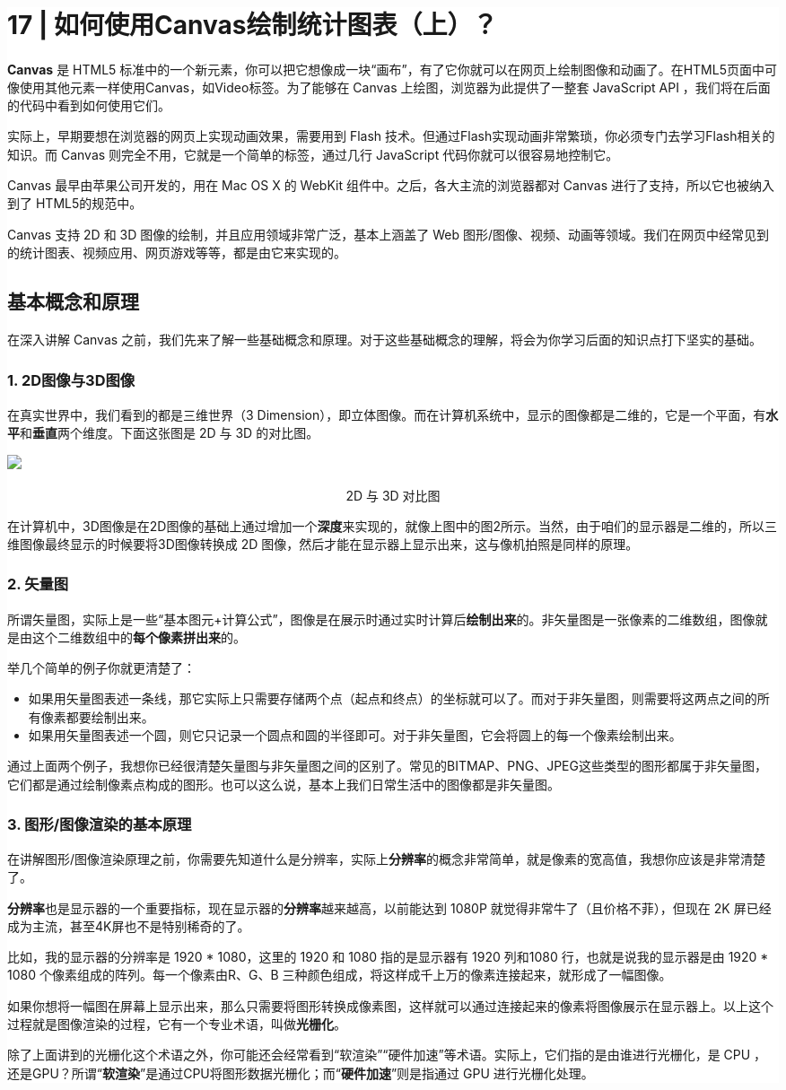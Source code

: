 # 17 \| 如何使用Canvas绘制统计图表（上）？

**Canvas** 是 HTML5 标准中的一个新元素，你可以把它想像成一块“画布”，有了它你就可以在网页上绘制图像和动画了。在HTML5页面中可像使用其他元素一样使用Canvas，如Video标签。为了能够在 Canvas 上绘图，浏览器为此提供了一整套 JavaScript API ，我们将在后面的代码中看到如何使用它们。

实际上，早期要想在浏览器的网页上实现动画效果，需要用到 Flash 技术。但通过Flash实现动画非常繁琐，你必须专门去学习Flash相关的知识。而 Canvas 则完全不用，它就是一个简单的标签，通过几行 JavaScript 代码你就可以很容易地控制它。

Canvas 最早由苹果公司开发的，用在 Mac OS X 的 WebKit 组件中。之后，各大主流的浏览器都对 Canvas 进行了支持，所以它也被纳入到了 HTML5的规范中。

Canvas 支持 2D 和 3D 图像的绘制，并且应用领域非常广泛，基本上涵盖了 Web 图形/图像、视频、动画等领域。我们在网页中经常见到的统计图表、视频应用、网页游戏等等，都是由它来实现的。

## 基本概念和原理

在深入讲解 Canvas 之前，我们先来了解一些基础概念和原理。对于这些基础概念的理解，将会为你学习后面的知识点打下坚实的基础。



### 1\. 2D图像与3D图像

在真实世界中，我们看到的都是三维世界（3 Dimension），即立体图像。而在计算机系统中，显示的图像都是二维的，它是一个平面，有**水平**和**垂直**两个维度。下面这张图是 2D 与 3D 的对比图。

![](<https://static001.geekbang.org/resource/image/e2/dc/e2fb3529f54ca6ec99ff8780584211dc.png>)

<center><span class="reference">2D 与 3D 对比图</span></center>

在计算机中，3D图像是在2D图像的基础上通过增加一个**深度**来实现的，就像上图中的图2所示。当然，由于咱们的显示器是二维的，所以三维图像最终显示的时候要将3D图像转换成 2D 图像，然后才能在显示器上显示出来，这与像机拍照是同样的原理。

### 2\. 矢量图

所谓矢量图，实际上是一些“基本图元+计算公式”，图像是在展示时通过实时计算后**绘制出来**的。非矢量图是一张像素的二维数组，图像就是由这个二维数组中的**每个像素拼出来**的。

举几个简单的例子你就更清楚了：

- 如果用矢量图表述一条线，那它实际上只需要存储两个点（起点和终点）的坐标就可以了。而对于非矢量图，则需要将这两点之间的所有像素都要绘制出来。
- 如果用矢量图表述一个圆，则它只记录一个圆点和圆的半径即可。对于非矢量图，它会将圆上的每一个像素绘制出来。



通过上面两个例子，我想你已经很清楚矢量图与非矢量图之间的区别了。常见的BITMAP、PNG、JPEG这些类型的图形都属于非矢量图，它们都是通过绘制像素点构成的图形。也可以这么说，基本上我们日常生活中的图像都是非矢量图。

### 3\. 图形/图像渲染的基本原理

在讲解图形/图像渲染原理之前，你需要先知道什么是分辨率，实际上**分辨率**的概念非常简单，就是像素的宽高值，我想你应该是非常清楚了。

**分辨率**也是显示器的一个重要指标，现在显示器的**分辨率**越来越高，以前能达到 1080P 就觉得非常牛了（且价格不菲），但现在 2K 屏已经成为主流，甚至4K屏也不是特别稀奇的了。

比如，我的显示器的分辨率是 1920 \* 1080，这里的 1920 和 1080 指的是显示器有 1920 列和1080 行，也就是说我的显示器是由 1920 \* 1080 个像素组成的阵列。每一个像素由R、G、B 三种颜色组成，将这样成千上万的像素连接起来，就形成了一幅图像。

如果你想将一幅图在屏幕上显示出来，那么只需要将图形转换成像素图，这样就可以通过连接起来的像素将图像展示在显示器上。以上这个过程就是图像渲染的过程，它有一个专业术语，叫做**光栅化**。

除了上面讲到的光栅化这个术语之外，你可能还会经常看到“软渲染”“硬件加速”等术语。实际上，它们指的是由谁进行光栅化，是 CPU ，还是GPU？所谓“**软渲染**”是通过CPU将图形数据光栅化；而“**硬件加速**”则是指通过 GPU 进行光栅化处理。
